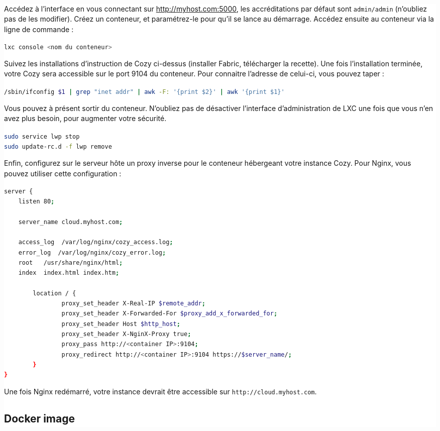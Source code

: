 Accédez à l’interface en vous connectant sur http://myhost.com:5000, les
accréditations par défaut sont `admin/admin` (n’oubliez pas de les modifier).
Créez un conteneur, et paramétrez-le pour qu’il se lance au démarrage.
Accédez ensuite au conteneur via la ligne de commande :

```bash
lxc console <nom du conteneur>
```

Suivez les installations d’instruction de Cozy ci-dessus (installer Fabric,
télécharger la recette). Une fois l’installation terminée, votre Cozy sera
accessible sur le port 9104 du conteneur. Pour connaitre l’adresse de celui-ci,
vous pouvez taper :

```bash
/sbin/ifconfig $1 | grep "inet addr" | awk -F: '{print $2}' | awk '{print $1}'
```

Vous pouvez à présent sortir du conteneur. N’oubliez pas de désactiver
l’interface d’administration de LXC une fois que vous n’en avez plus besoin,
pour augmenter votre sécurité.

```bash
sudo service lwp stop
sudo update-rc.d -f lwp remove
```

Enfin, configurez sur le serveur hôte un proxy inverse pour le conteneur
hébergeant votre instance Cozy. Pour Nginx, vous pouvez utiliser cette
configuration :

```bash
server {
    listen 80;

    server_name cloud.myhost.com;

    access_log  /var/log/nginx/cozy_access.log;
    error_log  /var/log/nginx/cozy_error.log;
    root   /usr/share/nginx/html;
    index  index.html index.htm;

        location / {
                proxy_set_header X-Real-IP $remote_addr;
                proxy_set_header X-Forwarded-For $proxy_add_x_forwarded_for;
                proxy_set_header Host $http_host;
                proxy_set_header X-NginX-Proxy true;
                proxy_pass http://<container IP>:9104;
                proxy_redirect http://<container IP>:9104 https://$server_name/;
        }
}
```

Une fois Nginx redémarré, votre instance devrait être accessible sur `http://cloud.myhost.com`.


## Docker image
